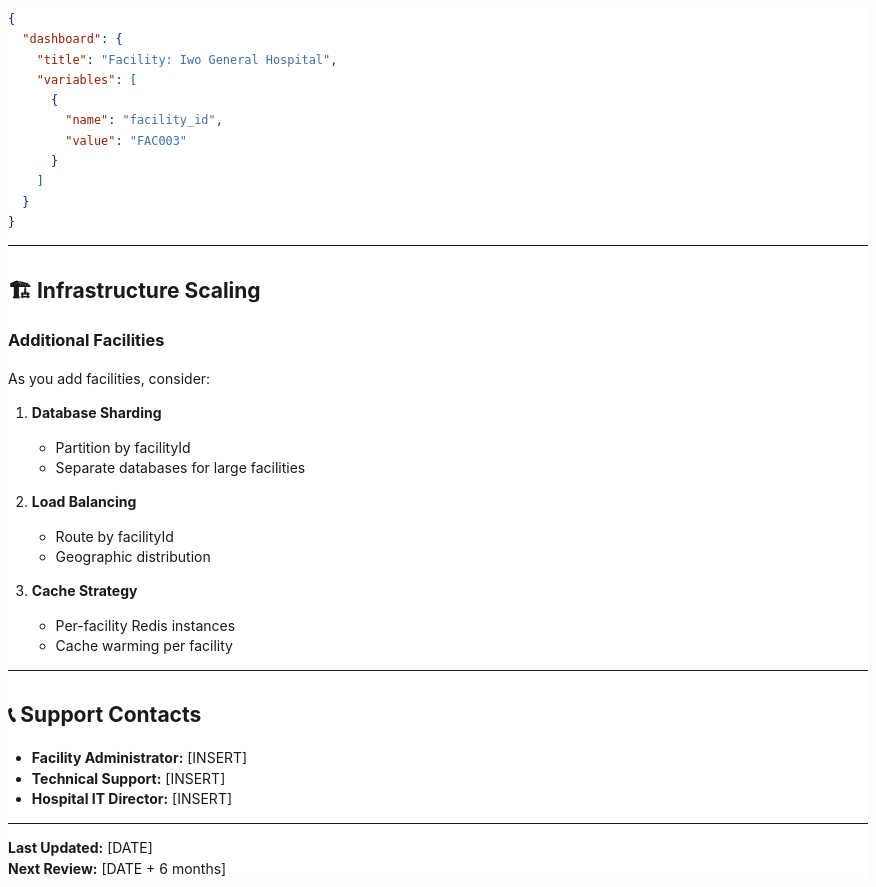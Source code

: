 ```json
{
  "dashboard": {
    "title": "Facility: Iwo General Hospital",
    "variables": [
      {
        "name": "facility_id",
        "value": "FAC003"
      }
    ]
  }
}
```

---

## 🏗️ Infrastructure Scaling

### Additional Facilities

As you add facilities, consider:

1. **Database Sharding**
   - Partition by facilityId
   - Separate databases for large facilities

2. **Load Balancing**
   - Route by facilityId
   - Geographic distribution

3. **Cache Strategy**
   - Per-facility Redis instances
   - Cache warming per facility

---

## 📞 Support Contacts

- **Facility Administrator:** [INSERT]
- **Technical Support:** [INSERT]
- **Hospital IT Director:** [INSERT]

---

**Last Updated:** [DATE]  
**Next Review:** [DATE + 6 months]

